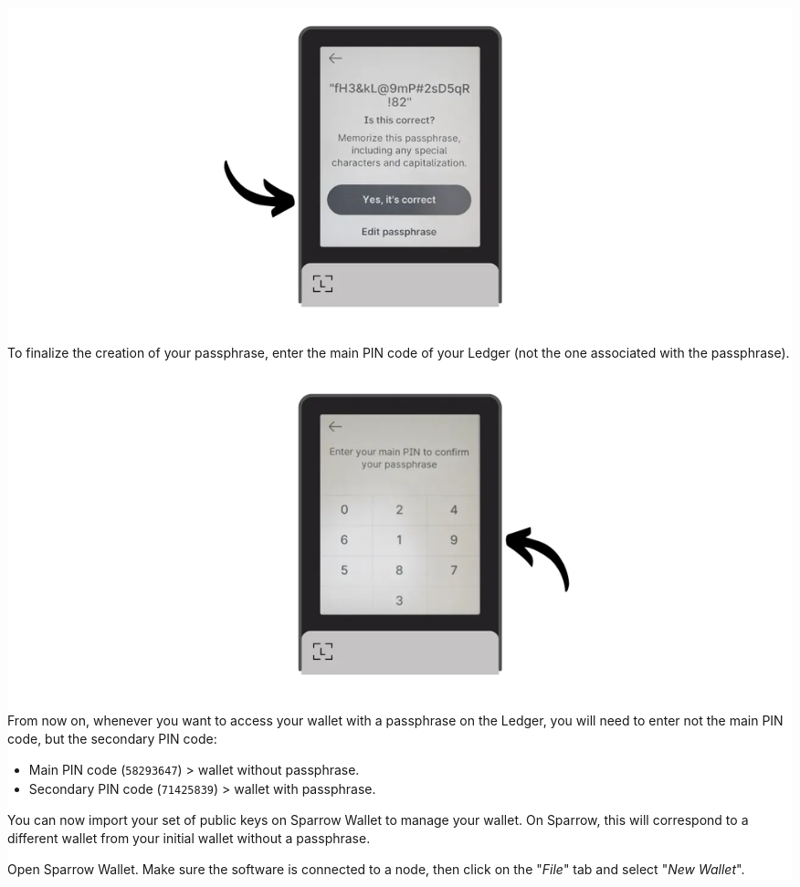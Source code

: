 ![PASSPHRASE BIP39](assets/notext/24.webp)

To finalize the creation of your passphrase, enter the main PIN code of your Ledger (not the one associated with the passphrase).

![PASSPHRASE BIP39](assets/notext/25.webp)

From now on, whenever you want to access your wallet with a passphrase on the Ledger, you will need to enter not the main PIN code, but the secondary PIN code:
- Main PIN code (`58293647`) > wallet without passphrase.
- Secondary PIN code (`71425839`) > wallet with passphrase.

You can now import your set of public keys on Sparrow Wallet to manage your wallet. On Sparrow, this will correspond to a different wallet from your initial wallet without a passphrase.

Open Sparrow Wallet. Make sure the software is connected to a node, then click on the "*File*" tab and select "*New Wallet*".
